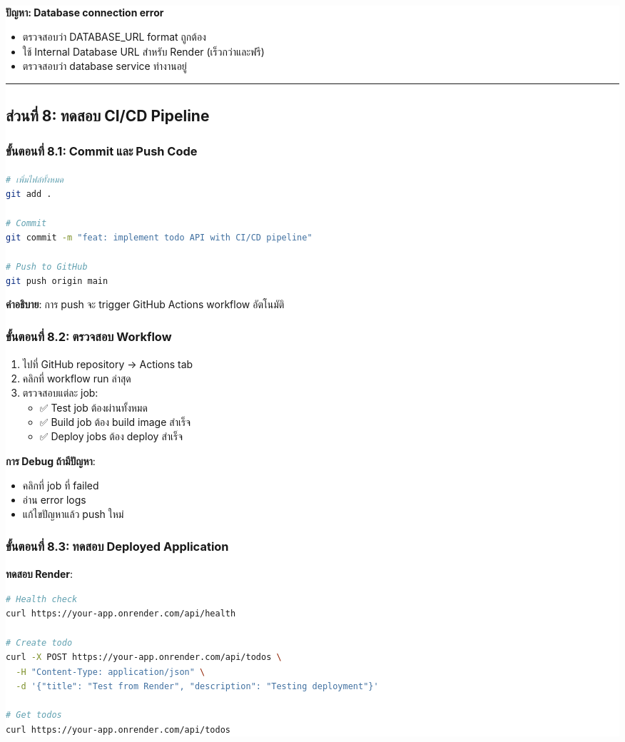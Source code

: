 **ปัญหา: Database connection error**
- ตรวจสอบว่า DATABASE_URL format ถูกต้อง
- ใช้ Internal Database URL สำหรับ Render (เร็วกว่าและฟรี)
- ตรวจสอบว่า database service ทำงานอยู่

---

## ส่วนที่ 8: ทดสอบ CI/CD Pipeline

### ขั้นตอนที่ 8.1: Commit และ Push Code

```bash
# เพิ่มไฟล์ทั้งหมด
git add .

# Commit
git commit -m "feat: implement todo API with CI/CD pipeline"

# Push to GitHub
git push origin main
```

**คำอธิบาย**: การ push จะ trigger GitHub Actions workflow อัตโนมัติ

### ขั้นตอนที่ 8.2: ตรวจสอบ Workflow

1. ไปที่ GitHub repository → Actions tab
2. คลิกที่ workflow run ล่าสุด
3. ตรวจสอบแต่ละ job:
   - ✅ Test job ต้องผ่านทั้งหมด
   - ✅ Build job ต้อง build image สำเร็จ
   - ✅ Deploy jobs ต้อง deploy สำเร็จ

**การ Debug ถ้ามีปัญหา**:
- คลิกที่ job ที่ failed
- อ่าน error logs
- แก้ไขปัญหาแล้ว push ใหม่

### ขั้นตอนที่ 8.3: ทดสอบ Deployed Application

**ทดสอบ Render**:
```bash
# Health check
curl https://your-app.onrender.com/api/health

# Create todo
curl -X POST https://your-app.onrender.com/api/todos \
  -H "Content-Type: application/json" \
  -d '{"title": "Test from Render", "description": "Testing deployment"}'

# Get todos
curl https://your-app.onrender.com/api/todos
```
